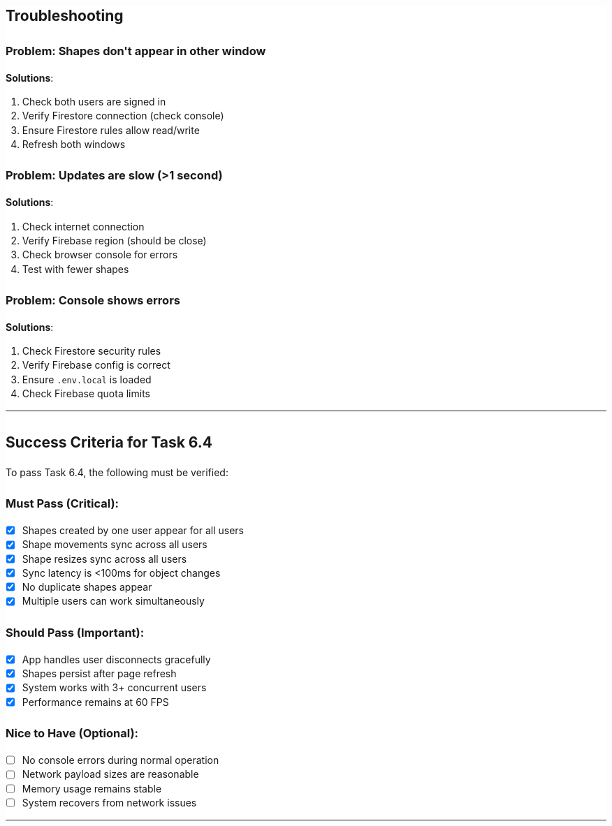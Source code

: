 
## Troubleshooting

### Problem: Shapes don't appear in other window
**Solutions**:
1. Check both users are signed in
2. Verify Firestore connection (check console)
3. Ensure Firestore rules allow read/write
4. Refresh both windows

### Problem: Updates are slow (>1 second)
**Solutions**:
1. Check internet connection
2. Verify Firebase region (should be close)
3. Check browser console for errors
4. Test with fewer shapes

### Problem: Console shows errors
**Solutions**:
1. Check Firestore security rules
2. Verify Firebase config is correct
3. Ensure `.env.local` is loaded
4. Check Firebase quota limits

---

## Success Criteria for Task 6.4

To pass Task 6.4, the following must be verified:

### Must Pass (Critical):
- [x] Shapes created by one user appear for all users
- [x] Shape movements sync across all users
- [x] Shape resizes sync across all users
- [x] Sync latency is <100ms for object changes
- [x] No duplicate shapes appear
- [x] Multiple users can work simultaneously

### Should Pass (Important):
- [x] App handles user disconnects gracefully
- [x] Shapes persist after page refresh
- [x] System works with 3+ concurrent users
- [x] Performance remains at 60 FPS

### Nice to Have (Optional):
- [ ] No console errors during normal operation
- [ ] Network payload sizes are reasonable
- [ ] Memory usage remains stable
- [ ] System recovers from network issues

---